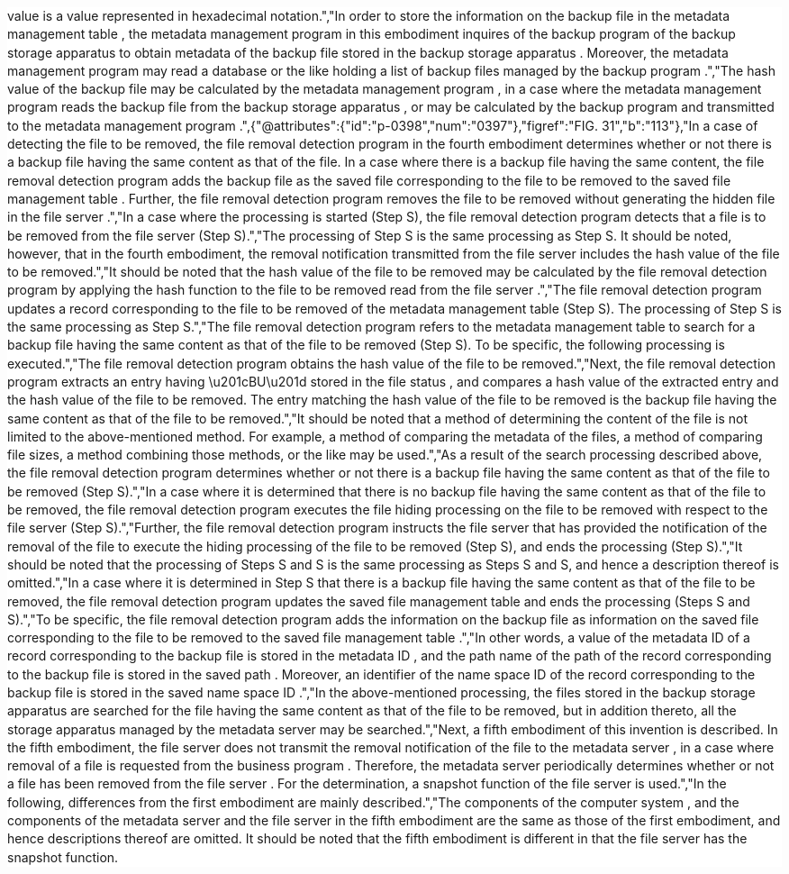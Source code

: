 value is a value represented in hexadecimal notation.","In order to store the information on the backup file in the metadata management table , the metadata management program  in this embodiment inquires of the backup program  of the backup storage apparatus  to obtain metadata of the backup file stored in the backup storage apparatus . Moreover, the metadata management program  may read a database or the like holding a list of backup files managed by the backup program .","The hash value of the backup file may be calculated by the metadata management program , in a case where the metadata management program  reads the backup file from the backup storage apparatus , or may be calculated by the backup program  and transmitted to the metadata management program .",{"@attributes":{"id":"p-0398","num":"0397"},"figref":"FIG. 31","b":"113"},"In a case of detecting the file to be removed, the file removal detection program  in the fourth embodiment determines whether or not there is a backup file having the same content as that of the file. In a case where there is a backup file having the same content, the file removal detection program  adds the backup file as the saved file corresponding to the file to be removed to the saved file management table . Further, the file removal detection program  removes the file to be removed without generating the hidden file in the file server .","In a case where the processing is started (Step S), the file removal detection program  detects that a file is to be removed from the file server  (Step S).","The processing of Step S is the same processing as Step S. It should be noted, however, that in the fourth embodiment, the removal notification transmitted from the file server  includes the hash value of the file to be removed.","It should be noted that the hash value of the file to be removed may be calculated by the file removal detection program  by applying the hash function to the file to be removed read from the file server .","The file removal detection program  updates a record corresponding to the file to be removed of the metadata management table  (Step S). The processing of Step S is the same processing as Step S.","The file removal detection program  refers to the metadata management table  to search for a backup file having the same content as that of the file to be removed (Step S). To be specific, the following processing is executed.","The file removal detection program  obtains the hash value  of the file to be removed.","Next, the file removal detection program  extracts an entry having \u201cBU\u201d stored in the file status , and compares a hash value  of the extracted entry and the hash value  of the file to be removed. The entry matching the hash value  of the file to be removed is the backup file having the same content as that of the file to be removed.","It should be noted that a method of determining the content of the file is not limited to the above-mentioned method. For example, a method of comparing the metadata of the files, a method of comparing file sizes, a method combining those methods, or the like may be used.","As a result of the search processing described above, the file removal detection program  determines whether or not there is a backup file having the same content as that of the file to be removed (Step S).","In a case where it is determined that there is no backup file having the same content as that of the file to be removed, the file removal detection program  executes the file hiding processing on the file to be removed with respect to the file server  (Step S).","Further, the file removal detection program  instructs the file server  that has provided the notification of the removal of the file to execute the hiding processing of the file to be removed (Step S), and ends the processing (Step S).","It should be noted that the processing of Steps S and S is the same processing as Steps S and S, and hence a description thereof is omitted.","In a case where it is determined in Step S that there is a backup file having the same content as that of the file to be removed, the file removal detection program  updates the saved file management table  and ends the processing (Steps S and S).","To be specific, the file removal detection program  adds the information on the backup file as information on the saved file corresponding to the file to be removed to the saved file management table .","In other words, a value of the metadata ID  of a record corresponding to the backup file is stored in the metadata ID , and the path name of the path  of the record corresponding to the backup file is stored in the saved path . Moreover, an identifier of the name space ID  of the record corresponding to the backup file is stored in the saved name space ID .","In the above-mentioned processing, the files stored in the backup storage apparatus  are searched for the file having the same content as that of the file to be removed, but in addition thereto, all the storage apparatus managed by the metadata server  may be searched.","Next, a fifth embodiment of this invention is described. In the fifth embodiment, the file server  does not transmit the removal notification of the file to the metadata server , in a case where removal of a file is requested from the business program . Therefore, the metadata server  periodically determines whether or not a file has been removed from the file server . For the determination, a snapshot function of the file server  is used.","In the following, differences from the first embodiment are mainly described.","The components of the computer system , and the components of the metadata server  and the file server  in the fifth embodiment are the same as those of the first embodiment, and hence descriptions thereof are omitted. It should be noted that the fifth embodiment is different in that the file server  has the snapshot function.